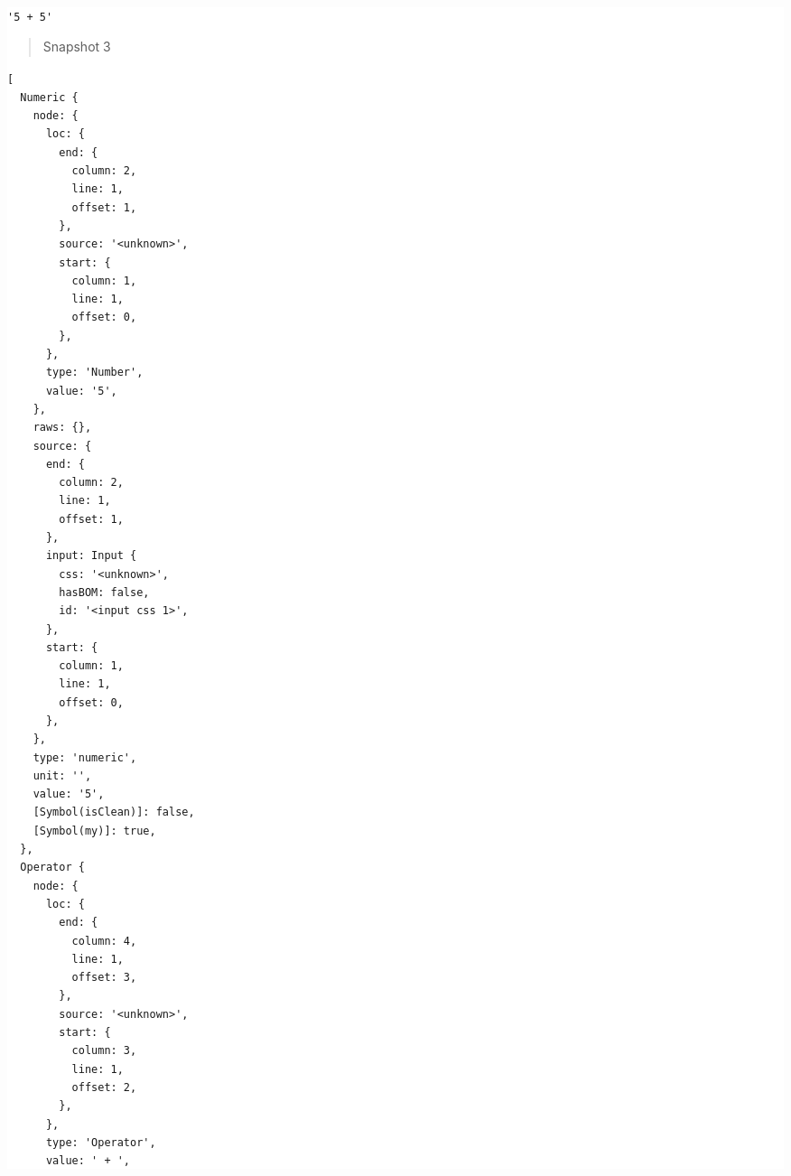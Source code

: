     '5 + 5'

> Snapshot 3

    [
      Numeric {
        node: {
          loc: {
            end: {
              column: 2,
              line: 1,
              offset: 1,
            },
            source: '<unknown>',
            start: {
              column: 1,
              line: 1,
              offset: 0,
            },
          },
          type: 'Number',
          value: '5',
        },
        raws: {},
        source: {
          end: {
            column: 2,
            line: 1,
            offset: 1,
          },
          input: Input {
            css: '<unknown>',
            hasBOM: false,
            id: '<input css 1>',
          },
          start: {
            column: 1,
            line: 1,
            offset: 0,
          },
        },
        type: 'numeric',
        unit: '',
        value: '5',
        [Symbol(isClean)]: false,
        [Symbol(my)]: true,
      },
      Operator {
        node: {
          loc: {
            end: {
              column: 4,
              line: 1,
              offset: 3,
            },
            source: '<unknown>',
            start: {
              column: 3,
              line: 1,
              offset: 2,
            },
          },
          type: 'Operator',
          value: ' + ',